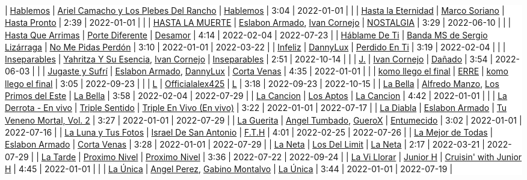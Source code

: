| [Hablemos](https://open.spotify.com/track/049wfFS3kAsdmGOH8ktYJ3) | [Ariel Camacho y Los Plebes Del Rancho](https://open.spotify.com/artist/2Lxa3SFNEW0alfRvtdXOul) | [Hablemos](https://open.spotify.com/album/4g5NzMdGbeRjCDEJK4uwiu) | 3:04 | 2022-01-01 |  |
| [Hasta la Eternidad](https://open.spotify.com/track/3nfrlJKyK8uLNY02ftdP0t) | [Marco Soriano](https://open.spotify.com/artist/2LPVDi9bhYq2iXQKDbE5Ak) | [Hasta Pronto](https://open.spotify.com/album/4wpjiK4emEvKH6dCbh35NY) | 2:39 | 2022-01-01 |  |
| [HASTA LA MUERTE](https://open.spotify.com/track/3qAJAUr7yc9bPDx4ESt6ND) | [Eslabon Armado](https://open.spotify.com/artist/0XeEobZplHxzM9QzFQWLiR), [Ivan Cornejo](https://open.spotify.com/artist/6PH3FLQAxtqYy46Zv08bpV) | [NOSTALGIA](https://open.spotify.com/album/72rN7YPXX4BxMQ3nNmipAd) | 3:29 | 2022-06-10 |  |
| [Hasta Que Arrimas](https://open.spotify.com/track/3AqahkFz2OzqOBx6pXFTmf) | [Porte Diferente](https://open.spotify.com/artist/1OZhgL2E9qx49PhVzWRcuf) | [Desamor](https://open.spotify.com/album/5hXYXNAwNlpXLPWWRYUNU2) | 4:14 | 2022-02-04 | 2022-07-23 |
| [Háblame De Ti](https://open.spotify.com/track/1O18MtSAMUk7JfAVB8gGzs) | [Banda MS de Sergio Lizárraga](https://open.spotify.com/artist/2C6i0I5RiGzDKN9IAF8reh) | [No Me Pidas Perdón](https://open.spotify.com/album/1Iq9u0VsxfFDoLmX5bLTVL) | 3:10 | 2022-01-01 | 2022-03-22 |
| [Infeliz](https://open.spotify.com/track/1HfkiyazS6licNey0lz01N) | [DannyLux](https://open.spotify.com/artist/6ElqtIfQsAkEYypgfJIjeK) | [Perdido En Ti](https://open.spotify.com/album/6DXKFFQcoS3ovfQVzj26fg) | 3:19 | 2022-02-04 |  |
| [Inseparables](https://open.spotify.com/track/57GWBz1UtT6iei1jrbkovI) | [Yahritza Y Su Esencia](https://open.spotify.com/artist/51ZSh80McCt7vbqHouzW0A), [Ivan Cornejo](https://open.spotify.com/artist/6PH3FLQAxtqYy46Zv08bpV) | [Inseparables](https://open.spotify.com/album/31DfpAhFnPyIXUZFWdu32y) | 2:51 | 2022-10-14 |  |
| [J.](https://open.spotify.com/track/4lUsBLTAiufWocWtg4H0my) | [Ivan Cornejo](https://open.spotify.com/artist/6PH3FLQAxtqYy46Zv08bpV) | [Dañado](https://open.spotify.com/album/1i5VsPI1sXn847oHyXyZCh) | 3:54 | 2022-06-03 |  |
| [Jugaste y Sufrí](https://open.spotify.com/track/3NqBxTOMCJ3zW9CIP51td4) | [Eslabon Armado](https://open.spotify.com/artist/0XeEobZplHxzM9QzFQWLiR), [DannyLux](https://open.spotify.com/artist/6ElqtIfQsAkEYypgfJIjeK) | [Corta Venas](https://open.spotify.com/album/7C8Wi2KmO6MqPYZqNuhZ1W) | 4:35 | 2022-01-01 |  |
| [komo llego el final](https://open.spotify.com/track/37wrK3Whdi4ZNbPZUiA5hf) | [ERRE](https://open.spotify.com/artist/5OugQZ3PqgRofo9mtzVYN3) | [komo llego el final](https://open.spotify.com/album/41KwENklF7OXxcEGsBkbGF) | 3:05 | 2022-09-23 |  |
| [L](https://open.spotify.com/track/00LInCXWtAfDqm6RwHNZZp) | [Officialalex425](https://open.spotify.com/artist/2cmqbSrv0RSUeYRuWkqSiQ) | [L](https://open.spotify.com/album/7CK7DVQZTllxH1bVevk9XJ) | 3:18 | 2022-09-23 | 2022-10-15 |
| [La Bella](https://open.spotify.com/track/2W4Of9hqvi84AoQPJBkSce) | [Alfredo Manzo](https://open.spotify.com/artist/2bLVfd7SyWSloS4isXMazU), [Los Primos del Este](https://open.spotify.com/artist/5MEewKjCN4Dw20OFV2IGMo) | [La Bella](https://open.spotify.com/album/3c0g0DKhx1pRmJ1QyBkA0D) | 3:58 | 2022-02-04 | 2022-07-29 |
| [La Cancion](https://open.spotify.com/track/67urJt4Ufb8uH4ZaLaYZZo) | [Los Aptos](https://open.spotify.com/artist/4tenlYn9MG8Fda3OyDtPRO) | [La Cancion](https://open.spotify.com/album/0b61w5eoXMeRwL4KEmVP2r) | 4:42 | 2022-01-01 |  |
| [La Derrota \- En vivo](https://open.spotify.com/track/3boNG45cqjWLaSH684lsyx) | [Triple Sentido](https://open.spotify.com/artist/7lD02IZlaGVyliKwcHXXGp) | [Triple En Vivo \(En vivo\)](https://open.spotify.com/album/6cmHgzf6KyTUCwjUJF8IMo) | 3:22 | 2022-01-01 | 2022-07-17 |
| [La Diabla](https://open.spotify.com/track/1e6iopg5dmxbqJ1Mbhypab) | [Eslabon Armado](https://open.spotify.com/artist/0XeEobZplHxzM9QzFQWLiR) | [Tu Veneno Mortal, Vol\. 2](https://open.spotify.com/album/3SF8e5ewF7PaqWw6rPnfEg) | 3:27 | 2022-01-01 | 2022-07-29 |
| [La Guerita](https://open.spotify.com/track/59QLaavqGQrQQjqWNXVhk8) | [Angel Tumbado](https://open.spotify.com/artist/6Vlv2tBpKw6ib5C7DHkOfq), [GueroX](https://open.spotify.com/artist/7woSBJR4DYUTwRl9cZEREo) | [Entumecido](https://open.spotify.com/album/12ZVXBoGkDCo40b9gPpiIP) | 3:02 | 2022-01-01 | 2022-07-16 |
| [La Luna y Tus Fotos](https://open.spotify.com/track/3i4Myhzvu0V3lTK1nTqYIT) | [Israel De San Antonio](https://open.spotify.com/artist/2tF8wx2Z2J6ce9ckc2PD3i) | [F.T.H](https://open.spotify.com/album/4CJ5j7yed04X5ZIowd9mJH) | 4:01 | 2022-02-25 | 2022-07-26 |
| [La Mejor de Todas](https://open.spotify.com/track/6tzWQCTlrZr1CnwiFGCmoM) | [Eslabon Armado](https://open.spotify.com/artist/0XeEobZplHxzM9QzFQWLiR) | [Corta Venas](https://open.spotify.com/album/7C8Wi2KmO6MqPYZqNuhZ1W) | 3:28 | 2022-01-01 | 2022-07-29 |
| [La Neta](https://open.spotify.com/track/6KLCHorfObfTNApurEUdAq) | [Los Del Limit](https://open.spotify.com/artist/4pQxRQ2bUyVpk89wzztCLw) | [La Neta](https://open.spotify.com/album/1TQtXw5mgUBjaYx73KXSap) | 2:17 | 2022-03-21 | 2022-07-29 |
| [La Tarde](https://open.spotify.com/track/6q0NKpIwLRKy60Fal8dbTP) | [Proximo Nivel](https://open.spotify.com/artist/3aEa0X3wMYErFrys1jgV94) | [Proximo Nivel](https://open.spotify.com/album/3Mh5n49gD1gafG2e83Emjk) | 3:36 | 2022-07-22 | 2022-09-24 |
| [La Vi Llorar](https://open.spotify.com/track/3G8WaQkwVSwlcDGRHniG3w) | [Junior H](https://open.spotify.com/artist/7Gi6gjaWy3DxyilpF1a8Is) | [Cruisin' with Junior H](https://open.spotify.com/album/0HANqWtJABVpAWVrQzE2XM) | 4:45 | 2022-01-01 |  |
| [La Única](https://open.spotify.com/track/1h5pJVUM9U1Lt9rIsykiiz) | [Angel Perez](https://open.spotify.com/artist/39dTY1F07rdtbJ1zgjDQOe), [Gabino Montalvo](https://open.spotify.com/artist/0ZoDVZuncNiNIsyPkxmvZ6) | [La Única](https://open.spotify.com/album/2Xeg01yBwDBKhOt8QOa1gT) | 3:44 | 2022-01-01 | 2022-07-19 |